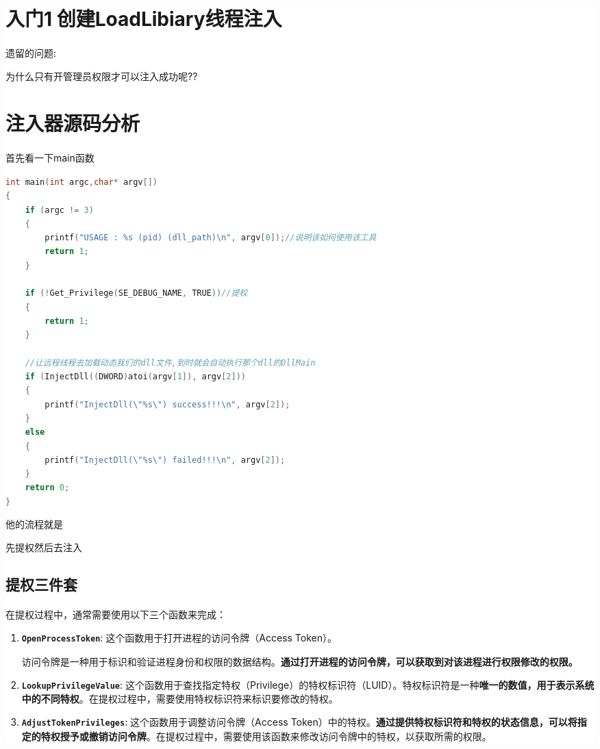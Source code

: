 # 入门1 创建LoadLibiary线程注入

遗留的问题:

为什么只有开管理员权限才可以注入成功呢??

# 注入器源码分析

首先看一下main函数

```c
int main(int argc,char* argv[]) 
{
    if (argc != 3)
    {
        printf("USAGE : %s (pid) (dll_path)\n", argv[0]);//说明该如何使用该工具
        return 1;
    }

    if (!Get_Privilege(SE_DEBUG_NAME, TRUE))//提权
    {
        return 1;
    } 

    //让远程线程去加载动态我们的dll文件,到时就会自动执行那个dll的DllMain
    if (InjectDll((DWORD)atoi(argv[1]), argv[2]))
    {
        printf("InjectDll(\"%s\") success!!!\n", argv[2]);
    }
    else
    {
        printf("InjectDll(\"%s\") failed!!!\n", argv[2]);
    }
    return 0;
}
```

他的流程就是

先提权然后去注入

## 提权三件套

在提权过程中，通常需要使用以下三个函数来完成：

1. **`OpenProcessToken`**: 这个函数用于打开进程的访问令牌（Access Token）。
    
    访问令牌是一种用于标识和验证进程身份和权限的数据结构。**通过打开进程的访问令牌，可以获取到对该进程进行权限修改的权限。**
    
2. **`LookupPrivilegeValue`**: 这个函数用于查找指定特权（Privilege）的特权标识符（LUID）。特权标识符是一种**唯一的数值，用于表示系统中的不同特权**。在提权过程中，需要使用特权标识符来标识要修改的特权。
3. **`AdjustTokenPrivileges`**: 这个函数用于调整访问令牌（Access Token）中的特权。**通过提供特权标识符和特权的状态信息，可以将指定的特权授予或撤销访问令牌**。在提权过程中，需要使用该函数来修改访问令牌中的特权，以获取所需的权限。

